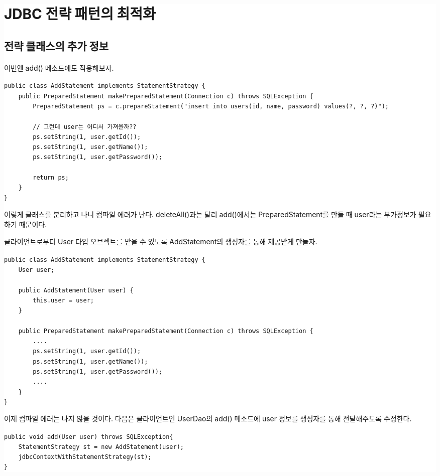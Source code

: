 # JDBC 전략 패턴의 최적화

## 전략 클래스의 추가 정보
이번엔 add() 메소드에도 적용해보자.

```
public class AddStatement implements StatementStrategy {
	public PreparedStatement makePreparedStatement(Connection c) throws SQLException {
		PreparedStatement ps = c.prepareStatement("insert into users(id, name, password) values(?, ?, ?)");

		// 그런데 user는 어디서 가져올까??
		ps.setString(1, user.getId());
		ps.setString(1, user.getName());
		ps.setString(1, user.getPassword());

		return ps;
	}
}
```

이렇게 클래스를 분리하고 나니 컴파일 에러가 난다. deleteAll()과는 달리 add()에서는 PreparedStatement를 만들 때 user라는 부가정보가 필요하기 때문이다.

클라이언트로부터 User 타입 오브젝트를 받을 수 있도록 AddStatement의 생성자를 통해 제공받게 만들자.

```
public class AddStatement implements StatementStrategy {
	User user;

	public AddStatement(User user) {
		this.user = user;
	}

	public PreparedStatement makePreparedStatement(Connection c) throws SQLException {
		....
		ps.setString(1, user.getId());
		ps.setString(1, user.getName());
		ps.setString(1, user.getPassword());
		....
	}
}
```

이제 컴파일 에러는 나지 않을 것이다. 다음은 클라이언트인 UserDao의 add() 메소드에 user 정보를 생성자를 통해 전달해주도록 수정한다.

```
public void add(User user) throws SQLException{
	StatementStrategy st = new AddStatement(user);
	jdbcContextWithStatementStrategy(st);
}
```
